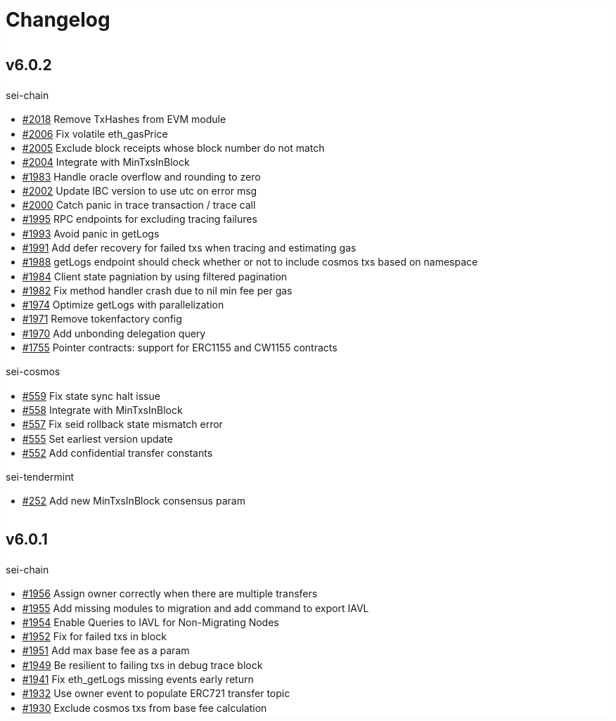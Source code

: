 

# Changelog
## v6.0.2
sei-chain
* [#2018](https://github.com/eni-chain/go-eni/pull/2018) Remove TxHashes from EVM module
* [#2006](https://github.com/eni-chain/go-eni/pull/2006) Fix volatile eth_gasPrice
* [#2005](https://github.com/eni-chain/go-eni/pull/2005) Exclude block receipts whose block number do not match
* [#2004](https://github.com/eni-chain/go-eni/pull/2004) Integrate with MinTxsInBlock
* [#1983](https://github.com/eni-chain/go-eni/pull/1983) Handle oracle overflow and rounding to zero
* [#2002](https://github.com/eni-chain/go-eni/pull/2002) Update IBC version to use utc on error msg
* [#2000](https://github.com/eni-chain/go-eni/pull/2000) Catch panic in trace transaction / trace call
* [#1995](https://github.com/eni-chain/go-eni/pull/1995) RPC endpoints for excluding tracing failures
* [#1993](https://github.com/eni-chain/go-eni/pull/1993) Avoid panic in getLogs
* [#1991](https://github.com/eni-chain/go-eni/pull/1991) Add defer recovery for failed txs when tracing and estimating gas
* [#1988](https://github.com/eni-chain/go-eni/pull/1988) getLogs endpoint should check whether or not to include cosmos txs based on namespace
* [#1984](https://github.com/eni-chain/go-eni/pull/1984) Client state pagniation by using filtered pagination
* [#1982](https://github.com/eni-chain/go-eni/pull/1982) Fix method handler crash due to nil min fee per gas
* [#1974](https://github.com/eni-chain/go-eni/pull/1974) Optimize getLogs with parallelization
* [#1971](https://github.com/eni-chain/go-eni/pull/1971) Remove tokenfactory config
* [#1970](https://github.com/eni-chain/go-eni/pull/1970) Add unbonding delegation query
* [#1755](https://github.com/eni-chain/go-eni/pull/1755) Pointer contracts: support for ERC1155 and CW1155 contracts

sei-cosmos
* [#559](https://github.com/sei-protocol/sei-cosmos/pull/559) Fix state sync halt issue
* [#558](https://github.com/sei-protocol/sei-cosmos/pull/558) Integrate with MinTxsInBlock
* [#557](https://github.com/sei-protocol/sei-cosmos/pull/557) Fix seid rollback state mismatch error
* [#555](https://github.com/sei-protocol/sei-cosmos/pull/555) Set earliest version update
* [#552](https://github.com/sei-protocol/sei-cosmos/pull/552) Add confidential transfer constants

sei-tendermint
* [#252](https://github.com/sei-protocol/sei-tendermint/pull/252) Add new MinTxsInBlock consensus param

## v6.0.1
sei-chain
* [#1956](https://github.com/eni-chain/go-eni/pull/1956) Assign owner correctly when there are multiple transfers
* [#1955](https://github.com/eni-chain/go-eni/pull/1955) Add missing modules to migration and add command to export IAVL
* [#1954](https://github.com/eni-chain/go-eni/pull/1954) Enable Queries to IAVL for Non-Migrating Nodes
* [#1952](https://github.com/eni-chain/go-eni/pull/1952) Fix for failed txs in block
* [#1951](https://github.com/eni-chain/go-eni/pull/1951) Add max base fee as a param
* [#1949](https://github.com/eni-chain/go-eni/pull/1949) Be resilient to failing txs in debug trace block
* [#1941](https://github.com/eni-chain/go-eni/pull/1941) Fix eth_getLogs missing events early return
* [#1932](https://github.com/eni-chain/go-eni/pull/1932) Use owner event to populate ERC721 transfer topic
* [#1930](https://github.com/eni-chain/go-eni/pull/1930) Exclude cosmos txs from base fee calculation